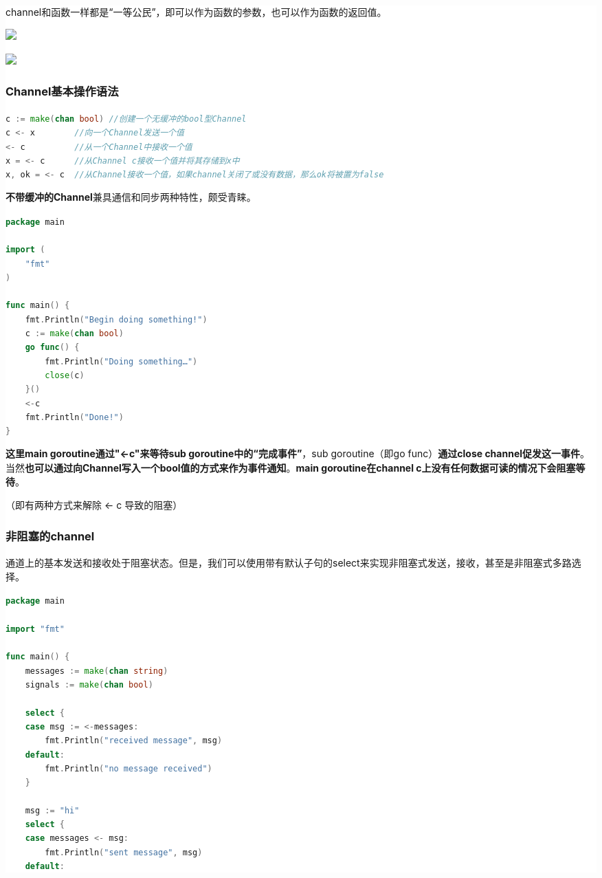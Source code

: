 channel和函数一样都是“一等公民”，即可以作为函数的参数，也可以作为函数的返回值。

![](http://oklbfi1yj.bkt.clouddn.com/Google%E5%B7%A5%E7%A8%8B%E5%B8%88%E6%B7%B1%E5%BA%A6%E8%AE%B2%E8%A7%A3Go%E8%AF%AD%E8%A8%80/73.png)

![](http://oklbfi1yj.bkt.clouddn.com/Google%E5%B7%A5%E7%A8%8B%E5%B8%88%E6%B7%B1%E5%BA%A6%E8%AE%B2%E8%A7%A3Go%E8%AF%AD%E8%A8%80/74.png)

### Channel基本操作语法

```go
c := make(chan bool) //创建一个无缓冲的bool型Channel
c <- x        //向一个Channel发送一个值
<- c          //从一个Channel中接收一个值
x = <- c      //从Channel c接收一个值并将其存储到x中
x, ok = <- c  //从Channel接收一个值，如果channel关闭了或没有数据，那么ok将被置为false
```

**不带缓冲的Channel**兼具通信和同步两种特性，颇受青睐。

```go
package main

import (
	"fmt"
)

func main() {
	fmt.Println("Begin doing something!")
	c := make(chan bool)
	go func() {
		fmt.Println("Doing something…")
		close(c)
	}()
	<-c
	fmt.Println("Done!")
}
```

**这里main goroutine通过"<-c"来等待sub goroutine中的“完成事件”**，sub goroutine（即go func）**通过close channel促发这一事件**。当然**也可以通过向Channel写入一个bool值的方式来作为事件通知**。**main goroutine在channel c上没有任何数据可读的情况下会阻塞等待**。

（即有两种方式来解除 <- c 导致的阻塞）

### 非阻塞的channel

通道上的基本发送和接收处于阻塞状态。但是，我们可以使用带有默认子句的select来实现非阻塞式发送，接收，甚至是非阻塞式多路选择。

```go
package main

import "fmt"

func main() {
	messages := make(chan string)
	signals := make(chan bool)

	select {
	case msg := <-messages:
		fmt.Println("received message", msg)
	default:
		fmt.Println("no message received")
	}

	msg := "hi"
	select {
	case messages <- msg:
		fmt.Println("sent message", msg)
	default:
```